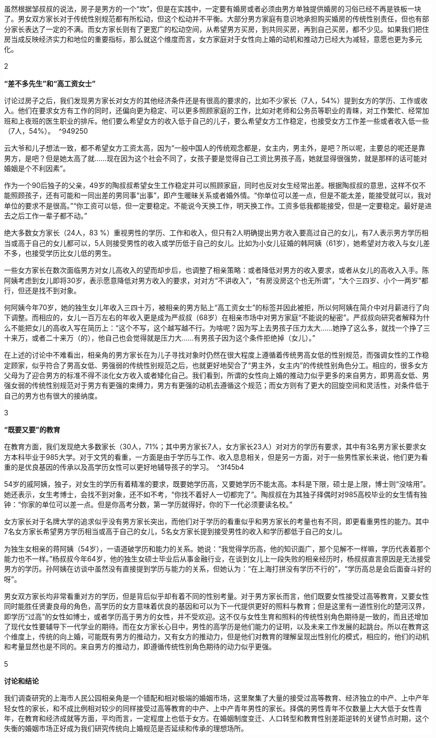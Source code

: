 虽然根据邹叔叔的说法，房子是男方的一个“坎”，但是在实践中，一定要有婚房或者必须由男方单独提供婚房的习俗已经不再是铁板一块了。男女双方家长对于传统性别规范都有所松动，但这个松动并不平衡。大部分男方家庭有意识地承担购买婚房的传统性别责任，但也有部分家长表达了一定的不满。而女方家长则有了更宽广的松动空间，从希望男方买房，到共同买房，再到自己买房，都不少见。如果我们把住房当成反映经济实力和地位的重要指标，那么就这个维度而言，女方家庭对于女性向上婚的动机和推动力已经大为减轻，意愿也更为多元化。

2

**“差不多先生”和“高工资女士”**  

讨论过房子之后，我们发现男方家长对女方的其他经济条件还是有很高的要求的，比如不少家长（7人，54%）提到女方的学历、工作或收入。他们在要求女方有工作的同时，还偏向更为稳定、可以更多照顾家庭的工作，比如对老师和公务员等职业的青睐，对工作繁忙、经常加班和上夜班的医生职业的排斥。他们要么希望女方的收入低于自己的儿子，要么希望女方工作稳定，也接受女方工作差一些或者收入低一些（7人，54%）。  ^949250

云大爷和儿子想法一致，都不希望女方工资太高，因为“一般中国人的传统观念都是，女主内，男主外，是吧？所以呢，主要总的呢还是靠男方，是吧？但是她太高了就……现在因为这个社会不同了，女孩子要是觉得自己工资比男孩子高，她就显得很强势，就是那样的话可能对婚姻是个不利因素”。 

作为一个90后独子的父亲，49岁的陶叔叔希望女生工作稳定并可以照顾家庭，同时也反对女生经常出差。根据陶叔叔的意思，这样不仅不能照顾孩子，还有可能和一同出差的男同事“出事”，即产生暖昧关系或者婚外情。“你单位可以差一点，但是不能太差，能接受就可以，我对单位的要求不是很高。”“你工资可以低，但一定要稳定。不能说今天换工作，明天换工作。工资多低我都能接受，但是一定要稳定。最好是进去之后工作一辈子都不动。” 

绝大多数女方家长（24人，83 %）重视男性的学历、工作和收入，但只有2人明确提出男方收入要高过自己的女儿，有7人表示男方学历相当或高于自己的女儿都可以，5人则接受男性的收入或学历低于自己的女儿。比如为小女儿征婚的韩阿姨（61岁），她希望对方收入与女儿差不多，也接受学历比女儿低的男生。 

一些女方家长在数次面临男方对女儿高收入的望而却步后，也调整了相亲策略：或者降低对男方的收入要求，或者从女儿的高收入入手。陈阿姨考虑到女儿即将30岁，表示愿意降低对男方收入的要求，对对方“不讲收入”，“有房没房这个也无所谓”，“大个三四岁、小个一两岁”都行，但还是找不到对象。 

何阿姨今年70岁，她的独生女儿年收入三四十万，被相亲的男方贴上“高工资女士”的标签并因此被拒，所以何阿姨在简介中对月薪进行了向下调整。而相应的，女儿一百万左右的年收入更是成为严叔叔（68岁）在相亲市场中对男方家庭“不能说的秘密”。严叔叔向研究者解释为什么不能把女儿的高收入写在简历上：“这个不写，这个越写越不行。为啥呢？因为写上去男孩子压力太大……她挣了这么多，就找一个挣了三十来万，或者二十来万（的），他自己也会觉得就是压力大……有男孩子因为这个条件拒绝掉（女儿）。” 

在上述的讨论中不难看出，相亲角的男方家长在为儿子寻找对象时仍然在很大程度上遵循着传统男高女低的性别规范，而强调女性的工作稳定顾家，似乎符合了男高女低、男强弱的传统性别规范之后，也就更好地契合了“男主外，女主内”的传统性别角色分工。相应的，很多女方父母为了迎合男方的标准不得不淡化女方收入或者矮化自己。我们看到，所谓的女性向上婚的推动力似乎更多的来自男方，即男高女低、男强女弱的传统性别规范对于男方有更强的束缚力，男方有更强的动机去遵循这个规范；而女方则有了更大的回旋空间和灵活性，对条件低于自己的男方也有很大的接纳度。

3

**“既要又要”的教育**

在教育方面，我们发现绝大多数家长（30人，71%；其中男方家长7人，女方家长23人）对对方的学历有要求，其中有3名男方家长要求女方本科毕业于985大学。对于文凭的看重，一方面是由于学历与工作、收入息息相关，但是另一方面，对于一些男性家长来说，他们更为看重的是优良基因的传承以及高学历女性可以更好地辅导孩子的学习。  ^3f45b4

54岁的戚阿姨，独子，对女生的学历有着精准的要求，既要她学历高，又要她学历不能太高。本科是下限，硕士是上限，博士则“没啥用”。她还表示，女生考博士，会找不到对象，还不如不考，“你找不着好人一切都完了”。陶叔叔在为其独子择偶时对985高校毕业的女生情有独钟：“你家的单位可以差一点。但是你高考分数，第一学历就得好，你的下一代必须要读名校。” 

女方家长对于名牌大学的追求似乎没有男方家长突出，而他们对于学历的看重似乎和男方家长的考量也有不同，即更看重男性的能力。其中7名女方家长希望男方学历相当或高于自己的女儿，5名女方家长提到接受男性的收入和学历都低于自己的女儿。 

为独生女相亲的蒋阿姨（54岁），一语道破学历和能力的关系。她说：“我觉得学历高，他的知识面广，那个见解不一样嘛，学历代表着那个能力也不一样。”杨叔叔今年64岁，他的独生女硕士毕业后从事金融行业，在谈到女儿上一段失败的相亲经历时，杨叔叔直言原因是无法接受男方的学历。孙阿姨在访谈中虽然没有直接提到学历与能力的关系，但她认为：“在上海打拼没有学历不行的”，“学历高总是会后面奋斗好的呀”。 

男女双方家长均非常看重对方的学历，但是背后似乎却有着不同的性别考量。对于男方家长而言，他们既要女性接受过高等教育，又要女性同时能胜任贤妻良母的角色，高学历的女方意味着优良的基因和可以为下一代提供更好的照料与教育；但是这里有一道性别化的楚河汉界，即学历“过高”的女性如博士，或者学历高于男方的女性，并不受欢迎。这不仅与女性生育和照料的传统性别角色期待是一致的，而且还增加了现代女性要辅导下一代学业的期待。而在女方家长心目中，男性的高学历是他们能力的证明，以及未来工作发展的起跳台。所以在教育这个维度上，传统的向上婚，可能既有男方的推动力，又有女方的推动力，但是他们对教育的理解呈现出性别化的模式，相应的，他们的动机和考量显然也是不同的。来自男方的推动力，即遵循传统性别角色期待的动力似乎更强。

5

**讨论和结论**  

我们调查研究的上海市人民公园相亲角是一个错配和相对极端的婚姻市场，这里聚集了大量的接受过高等教育、经济独立的中产、上中产年轻女性的家长，和不成比例相对较少的同样接受过高等教育的中产、上中产青年男性的家长。择偶的男性青年不仅数量上大大低于女性青年，在教育和经济成就等方面，平均而言，一定程度上也低于女方。在婚姻制度变迁、人口转型和教育性别差距逆转的关键节点时期，这个失衡的婚姻市场正好成为我们研究传统向上婚规范是否延续和传承的理想场所。
